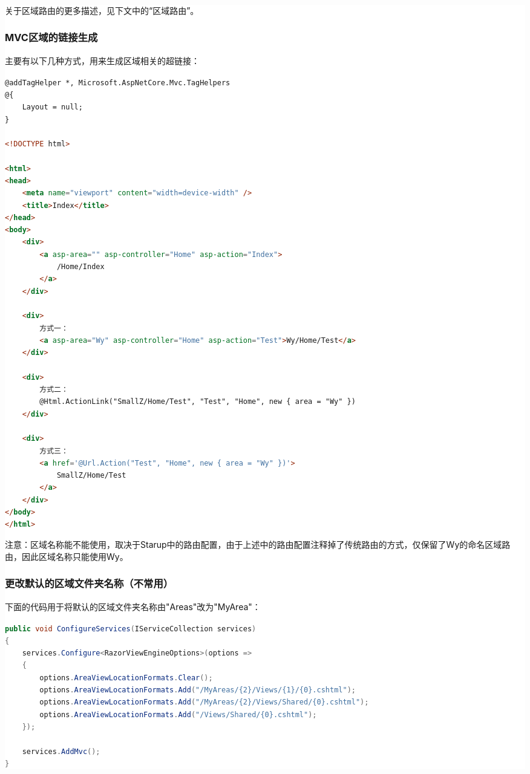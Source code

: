 关于区域路由的更多描述，见下文中的“区域路由”。

### MVC区域的链接生成

主要有以下几种方式，用来生成区域相关的超链接：

```html
@addTagHelper *, Microsoft.AspNetCore.Mvc.TagHelpers
@{
    Layout = null;
}

<!DOCTYPE html>

<html>
<head>
    <meta name="viewport" content="width=device-width" />
    <title>Index</title>
</head>
<body>
    <div>
        <a asp-area="" asp-controller="Home" asp-action="Index">
            /Home/Index
        </a>
    </div>

    <div>
        方式一：
        <a asp-area="Wy" asp-controller="Home" asp-action="Test">Wy/Home/Test</a>
    </div>

    <div>
        方式二：
        @Html.ActionLink("SmallZ/Home/Test", "Test", "Home", new { area = "Wy" })
    </div>

    <div>
        方式三：
        <a href='@Url.Action("Test", "Home", new { area = "Wy" })'>
            SmallZ/Home/Test
        </a>
    </div>
</body>
</html>
```

注意：区域名称能不能使用，取决于Starup中的路由配置，由于上述中的路由配置注释掉了传统路由的方式，仅保留了Wy的命名区域路由，因此区域名称只能使用Wy。

### 更改默认的区域文件夹名称（不常用）

下面的代码用于将默认的区域文件夹名称由"Areas"改为"MyArea"：

```c#
public void ConfigureServices(IServiceCollection services)
{
    services.Configure<RazorViewEngineOptions>(options =>
    {
        options.AreaViewLocationFormats.Clear();
        options.AreaViewLocationFormats.Add("/MyAreas/{2}/Views/{1}/{0}.cshtml");
        options.AreaViewLocationFormats.Add("/MyAreas/{2}/Views/Shared/{0}.cshtml");
        options.AreaViewLocationFormats.Add("/Views/Shared/{0}.cshtml");
    });

    services.AddMvc();
}
```
